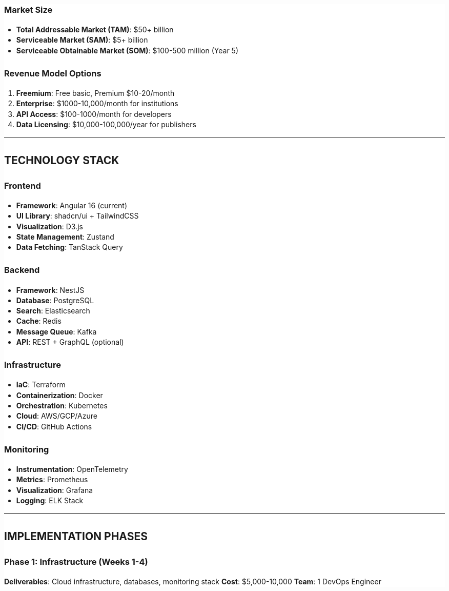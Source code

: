 ### Market Size
- **Total Addressable Market (TAM)**: $50+ billion
- **Serviceable Market (SAM)**: $5+ billion
- **Serviceable Obtainable Market (SOM)**: $100-500 million (Year 5)

### Revenue Model Options
1. **Freemium**: Free basic, Premium $10-20/month
2. **Enterprise**: $1000-10,000/month for institutions
3. **API Access**: $100-1000/month for developers
4. **Data Licensing**: $10,000-100,000/year for publishers

---

## TECHNOLOGY STACK

### Frontend
- **Framework**: Angular 16 (current)
- **UI Library**: shadcn/ui + TailwindCSS
- **Visualization**: D3.js
- **State Management**: Zustand
- **Data Fetching**: TanStack Query

### Backend
- **Framework**: NestJS
- **Database**: PostgreSQL
- **Search**: Elasticsearch
- **Cache**: Redis
- **Message Queue**: Kafka
- **API**: REST + GraphQL (optional)

### Infrastructure
- **IaC**: Terraform
- **Containerization**: Docker
- **Orchestration**: Kubernetes
- **Cloud**: AWS/GCP/Azure
- **CI/CD**: GitHub Actions

### Monitoring
- **Instrumentation**: OpenTelemetry
- **Metrics**: Prometheus
- **Visualization**: Grafana
- **Logging**: ELK Stack

---

## IMPLEMENTATION PHASES

### Phase 1: Infrastructure (Weeks 1-4)
**Deliverables**: Cloud infrastructure, databases, monitoring stack
**Cost**: $5,000-10,000
**Team**: 1 DevOps Engineer
